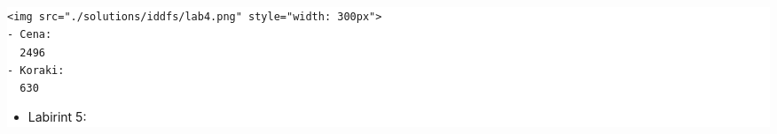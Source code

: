     <img src="./solutions/iddfs/lab4.png" style="width: 300px">
    - Cena:
      2496
    - Koraki:
      630
  - Labirint 5:  